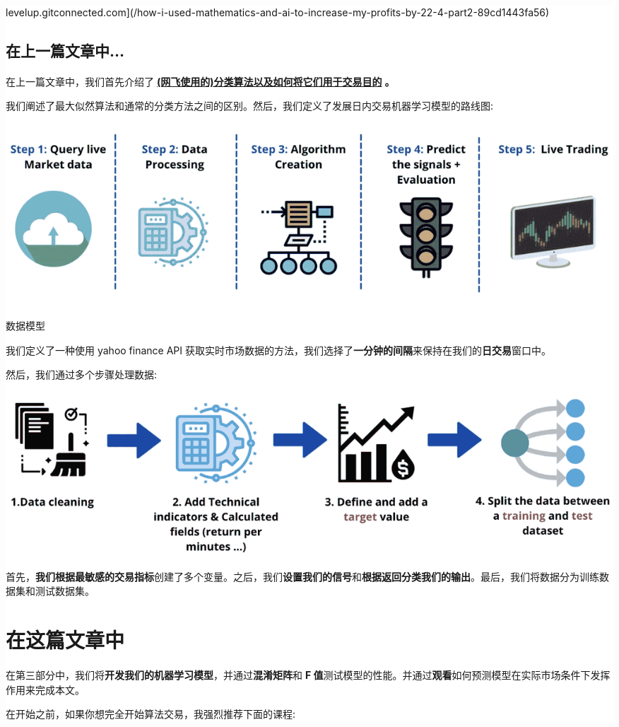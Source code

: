 levelup.gitconnected.com](/how-i-used-mathematics-and-ai-to-increase-my-profits-by-22-4-part2-89cd1443fa56) 

## 在上一篇文章中…

在上一篇文章中，我们首先介绍了 [**(网飞使用的)分类算法以及如何将它们用于交易目的**](/python-for-trading-how-i-used-classification-algorithms-to-easily-enhance-my-winning-rate-by-22-4-6269167fbf93) **。**

我们阐述了最大似然算法和通常的分类方法之间的区别。然后，我们定义了发展日内交易机器学习模型的路线图:

![](img/57c80a791497a5b55a904a10b3120aea.png)

数据模型

我们定义了一种使用 yahoo finance API 获取实时市场数据的方法，我们选择了**一分钟的间隔**来保持在我们的**日交易**窗口中。

然后，我们通过多个步骤处理数据:

![](img/fac943f480d1927235e6c1ea4b789445.png)

首先，**我们根据最敏感的交易指标**创建了多个变量。之后，我们**设置我们的信号**和**根据返回分类我们的输出**。最后，我们将数据分为训练数据集和测试数据集。

# 在这篇文章中

在第三部分中，我们将**开发我们的机器学习模型**，并通过**混淆矩阵**和 **F 值**测试模型的性能。并通过**观看**如何预测模型在实际市场条件下发挥作用来完成本文。

在开始之前，如果你想完全开始算法交易，我强烈推荐下面的课程:
